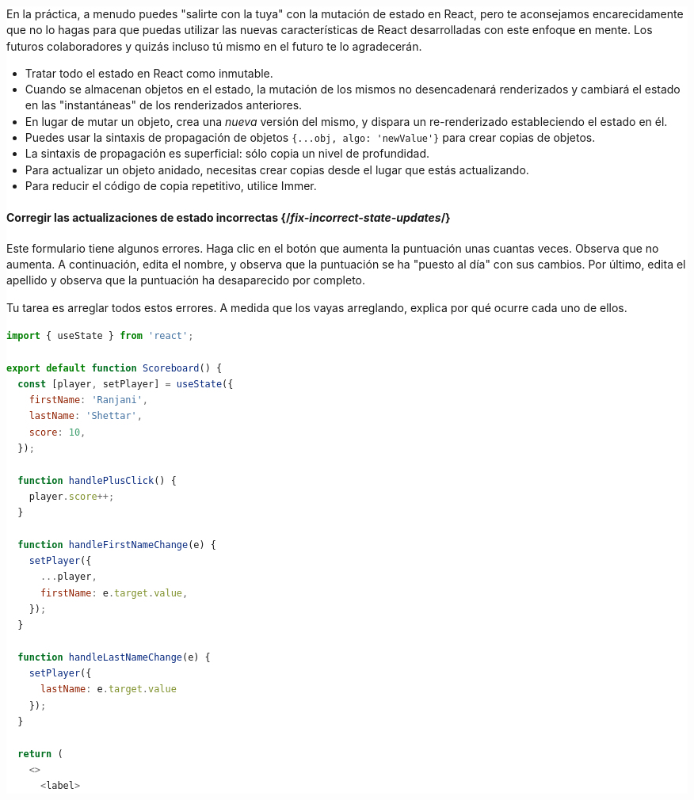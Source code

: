 En la práctica, a menudo puedes "salirte con la tuya" con la mutación de estado en React, pero te aconsejamos encarecidamente que no lo hagas para que puedas utilizar las nuevas características de React desarrolladas con este enfoque en mente. Los futuros colaboradores y quizás incluso tú mismo en el futuro te lo agradecerán.

</DeepDive>

<Recap>

* Tratar todo el estado en React como inmutable.
* Cuando se almacenan objetos en el estado, la mutación de los mismos no desencadenará renderizados y cambiará el estado en las "instantáneas" de los renderizados anteriores.
* En lugar de mutar un objeto, crea una *nueva* versión del mismo, y dispara un re-renderizado estableciendo el estado en él.
* Puedes usar la sintaxis de propagación de objetos `{...obj, algo: 'newValue'}` para crear copias de objetos.
* La sintaxis de propagación es superficial: sólo copia un nivel de profundidad.
* Para actualizar un objeto anidado, necesitas crear copias desde el lugar que estás actualizando.
* Para reducir el código de copia repetitivo, utilice Immer.

</Recap>



<Challenges>

#### Corregir las actualizaciones de estado incorrectas {/*fix-incorrect-state-updates*/}

Este formulario tiene algunos errores. Haga clic en el botón que aumenta la puntuación unas cuantas veces. Observa que no aumenta. A continuación, edita el nombre, y observa que la puntuación se ha "puesto al día" con sus cambios. Por último, edita el apellido y observa que la puntuación ha desaparecido por completo.

Tu tarea es arreglar todos estos errores. A medida que los vayas arreglando, explica por qué ocurre cada uno de ellos.

<Sandpack>

```js
import { useState } from 'react';

export default function Scoreboard() {
  const [player, setPlayer] = useState({
    firstName: 'Ranjani',
    lastName: 'Shettar',
    score: 10,
  });

  function handlePlusClick() {
    player.score++;
  }

  function handleFirstNameChange(e) {
    setPlayer({
      ...player,
      firstName: e.target.value,
    });
  }

  function handleLastNameChange(e) {
    setPlayer({
      lastName: e.target.value
    });
  }

  return (
    <>
      <label>
```